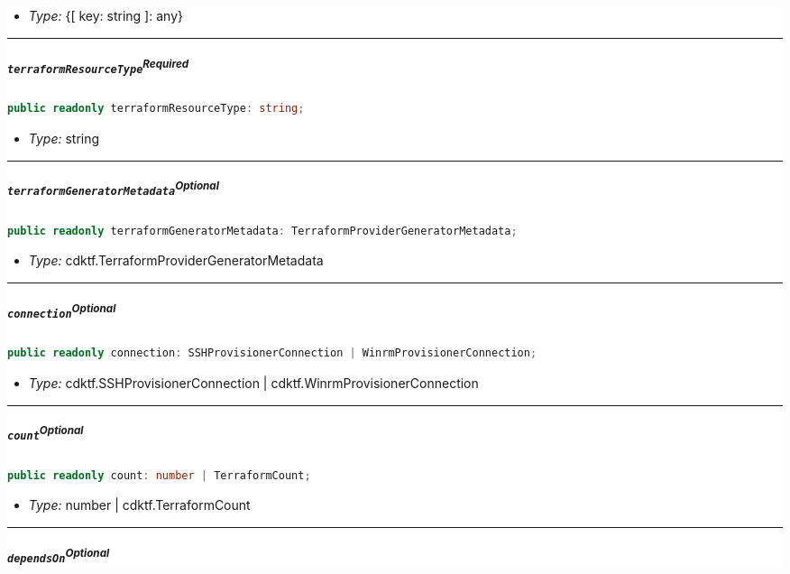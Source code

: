- *Type:* {[ key: string ]: any}

---

##### `terraformResourceType`<sup>Required</sup> <a name="terraformResourceType" id="rhizo-co-terraform-provider-oci.jmsJavaDownloadsJavaDownloadToken.JmsJavaDownloadsJavaDownloadToken.property.terraformResourceType"></a>

```typescript
public readonly terraformResourceType: string;
```

- *Type:* string

---

##### `terraformGeneratorMetadata`<sup>Optional</sup> <a name="terraformGeneratorMetadata" id="rhizo-co-terraform-provider-oci.jmsJavaDownloadsJavaDownloadToken.JmsJavaDownloadsJavaDownloadToken.property.terraformGeneratorMetadata"></a>

```typescript
public readonly terraformGeneratorMetadata: TerraformProviderGeneratorMetadata;
```

- *Type:* cdktf.TerraformProviderGeneratorMetadata

---

##### `connection`<sup>Optional</sup> <a name="connection" id="rhizo-co-terraform-provider-oci.jmsJavaDownloadsJavaDownloadToken.JmsJavaDownloadsJavaDownloadToken.property.connection"></a>

```typescript
public readonly connection: SSHProvisionerConnection | WinrmProvisionerConnection;
```

- *Type:* cdktf.SSHProvisionerConnection | cdktf.WinrmProvisionerConnection

---

##### `count`<sup>Optional</sup> <a name="count" id="rhizo-co-terraform-provider-oci.jmsJavaDownloadsJavaDownloadToken.JmsJavaDownloadsJavaDownloadToken.property.count"></a>

```typescript
public readonly count: number | TerraformCount;
```

- *Type:* number | cdktf.TerraformCount

---

##### `dependsOn`<sup>Optional</sup> <a name="dependsOn" id="rhizo-co-terraform-provider-oci.jmsJavaDownloadsJavaDownloadToken.JmsJavaDownloadsJavaDownloadToken.property.dependsOn"></a>
